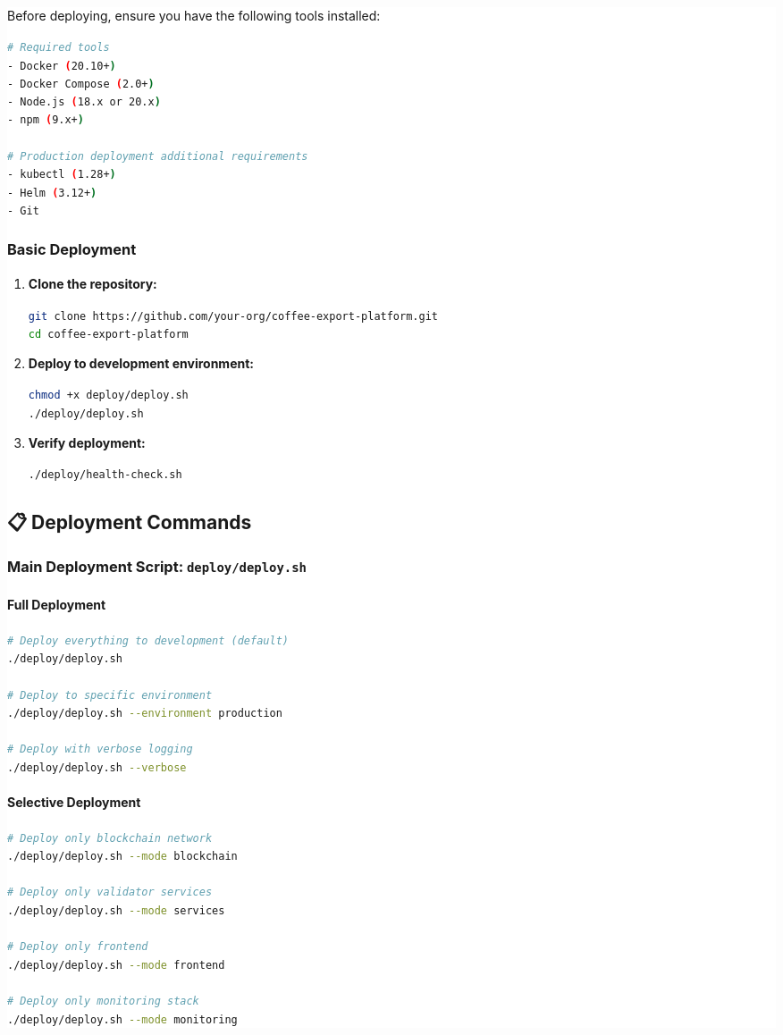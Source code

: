 Before deploying, ensure you have the following tools installed:

```bash
# Required tools
- Docker (20.10+)
- Docker Compose (2.0+)
- Node.js (18.x or 20.x)
- npm (9.x+)

# Production deployment additional requirements
- kubectl (1.28+)
- Helm (3.12+)
- Git
```

### Basic Deployment

1. **Clone the repository:**
   ```bash
   git clone https://github.com/your-org/coffee-export-platform.git
   cd coffee-export-platform
   ```

2. **Deploy to development environment:**
   ```bash
   chmod +x deploy/deploy.sh
   ./deploy/deploy.sh
   ```

3. **Verify deployment:**
   ```bash
   ./deploy/health-check.sh
   ```

## 📋 Deployment Commands

### Main Deployment Script: `deploy/deploy.sh`

#### Full Deployment
```bash
# Deploy everything to development (default)
./deploy/deploy.sh

# Deploy to specific environment
./deploy/deploy.sh --environment production

# Deploy with verbose logging
./deploy/deploy.sh --verbose
```

#### Selective Deployment
```bash
# Deploy only blockchain network
./deploy/deploy.sh --mode blockchain

# Deploy only validator services
./deploy/deploy.sh --mode services

# Deploy only frontend
./deploy/deploy.sh --mode frontend

# Deploy only monitoring stack
./deploy/deploy.sh --mode monitoring
```
